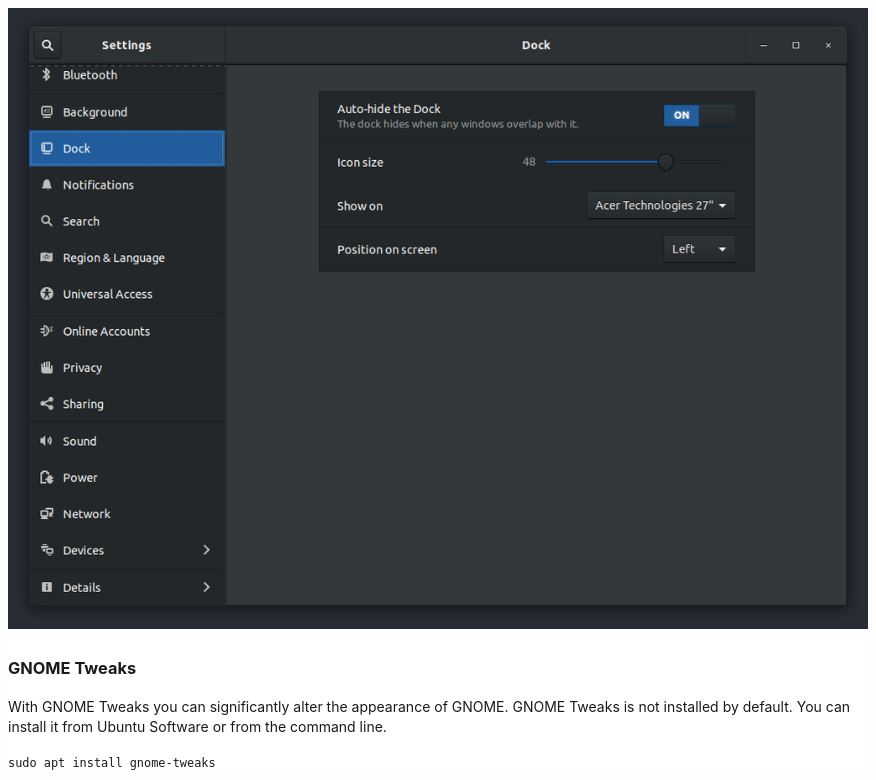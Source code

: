 ![settings > Dock](media/settings.png)

### GNOME Tweaks

With GNOME Tweaks you can significantly alter the appearance of GNOME. GNOME Tweaks is not installed by default. You can install it from Ubuntu Software or from the command line.

```console
sudo apt install gnome-tweaks
```

